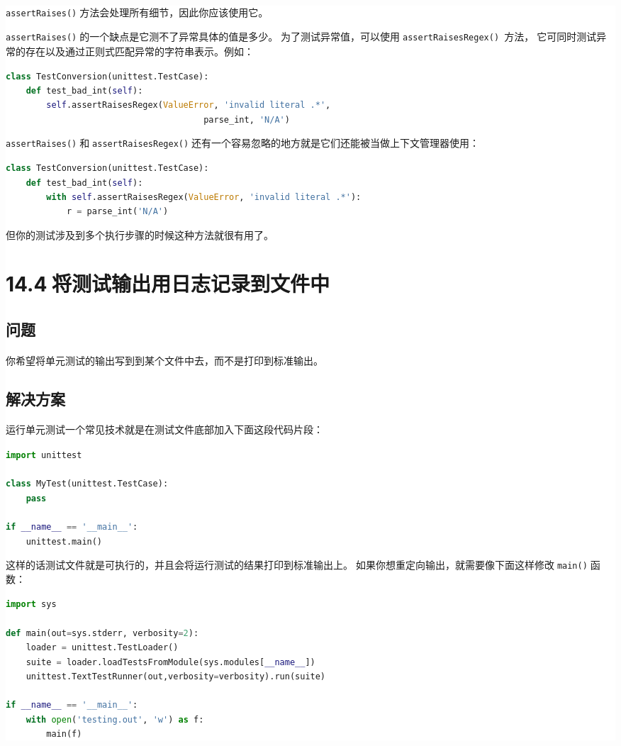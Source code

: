 `assertRaises()` 方法会处理所有细节，因此你应该使用它。

`assertRaises()` 的一个缺点是它测不了异常具体的值是多少。 为了测试异常值，可以使用 `assertRaisesRegex() `方法， 它可同时测试异常的存在以及通过正则式匹配异常的字符串表示。例如：

```python
class TestConversion(unittest.TestCase):
    def test_bad_int(self):
        self.assertRaisesRegex(ValueError, 'invalid literal .*',
                                       parse_int, 'N/A')
```

`assertRaises()` 和 `assertRaisesRegex()` 还有一个容易忽略的地方就是它们还能被当做上下文管理器使用：

```python
class TestConversion(unittest.TestCase):
    def test_bad_int(self):
        with self.assertRaisesRegex(ValueError, 'invalid literal .*'):
            r = parse_int('N/A')
```

但你的测试涉及到多个执行步骤的时候这种方法就很有用了。

# 14.4 将测试输出用日志记录到文件中
## 问题
你希望将单元测试的输出写到到某个文件中去，而不是打印到标准输出。

## 解决方案
运行单元测试一个常见技术就是在测试文件底部加入下面这段代码片段：

```python
import unittest

class MyTest(unittest.TestCase):
    pass

if __name__ == '__main__':
    unittest.main()
```

这样的话测试文件就是可执行的，并且会将运行测试的结果打印到标准输出上。 如果你想重定向输出，就需要像下面这样修改 `main()` 函数：

```python
import sys

def main(out=sys.stderr, verbosity=2):
    loader = unittest.TestLoader()
    suite = loader.loadTestsFromModule(sys.modules[__name__])
    unittest.TextTestRunner(out,verbosity=verbosity).run(suite)

if __name__ == '__main__':
    with open('testing.out', 'w') as f:
        main(f)
```
